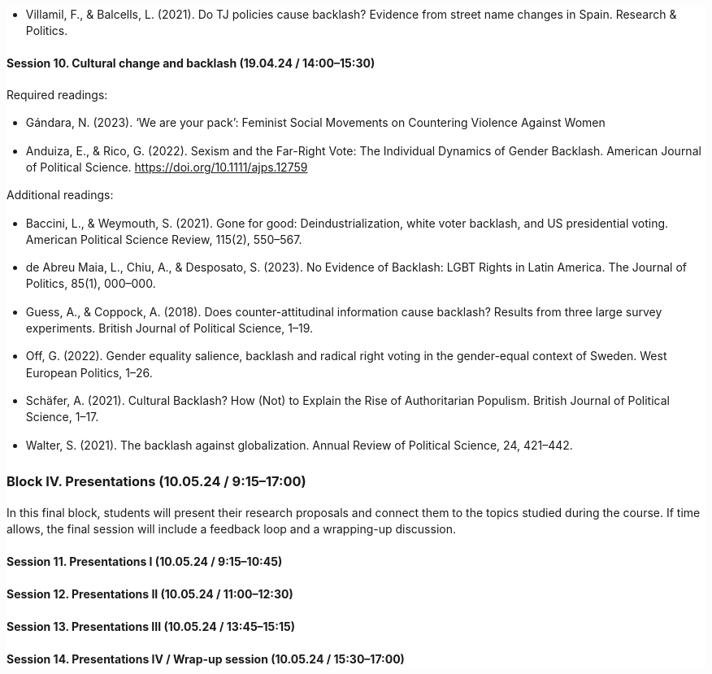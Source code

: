 - Villamil, F., & Balcells, L. (2021). Do TJ policies cause backlash? Evidence from street name changes in Spain. Research & Politics.

#### Session 10. Cultural change and backlash (19.04.24 / 14:00–15:30) 

Required readings:

- Gándara, N. (2023). ‘We are your pack’: Feminist Social Movements on Countering Violence Against Women

- Anduiza, E., & Rico, G. (2022). Sexism and the Far-Right Vote: The Individual Dynamics of Gender Backlash. American Journal of Political Science. https://doi.org/10.1111/ajps.12759

Additional readings:

- Baccini, L., & Weymouth, S. (2021). Gone for good: Deindustrialization, white voter backlash, and US presidential voting. American Political Science Review, 115(2), 550–567.

- de Abreu Maia, L., Chiu, A., & Desposato, S. (2023). No Evidence of Backlash: LGBT Rights in Latin America. The Journal of Politics, 85(1), 000–000.

- Guess, A., & Coppock, A. (2018). Does counter-attitudinal information cause backlash? Results from three large survey experiments. British Journal of Political Science, 1–19.

- Off, G. (2022). Gender equality salience, backlash and radical right voting in the gender-equal context of Sweden. West European Politics, 1–26.

- Schäfer, A. (2021). Cultural Backlash? How (Not) to Explain the Rise of Authoritarian Populism. British Journal of Political Science, 1–17.

- Walter, S. (2021). The backlash against globalization. Annual Review of Political Science, 24, 421–442.

### Block IV. Presentations (10.05.24 / 9:15–17:00) 

In this final block, students will present their research proposals and connect them to the topics studied during the course. If time allows, the final session will include a feedback loop and a wrapping-up discussion.

#### Session 11. Presentations I (10.05.24 / 9:15–10:45) 

#### Session 12. Presentations II (10.05.24 / 11:00–12:30) 

#### Session 13. Presentations III (10.05.24 / 13:45–15:15) 

#### Session 14. Presentations IV / Wrap-up session (10.05.24 / 15:30–17:00) 

